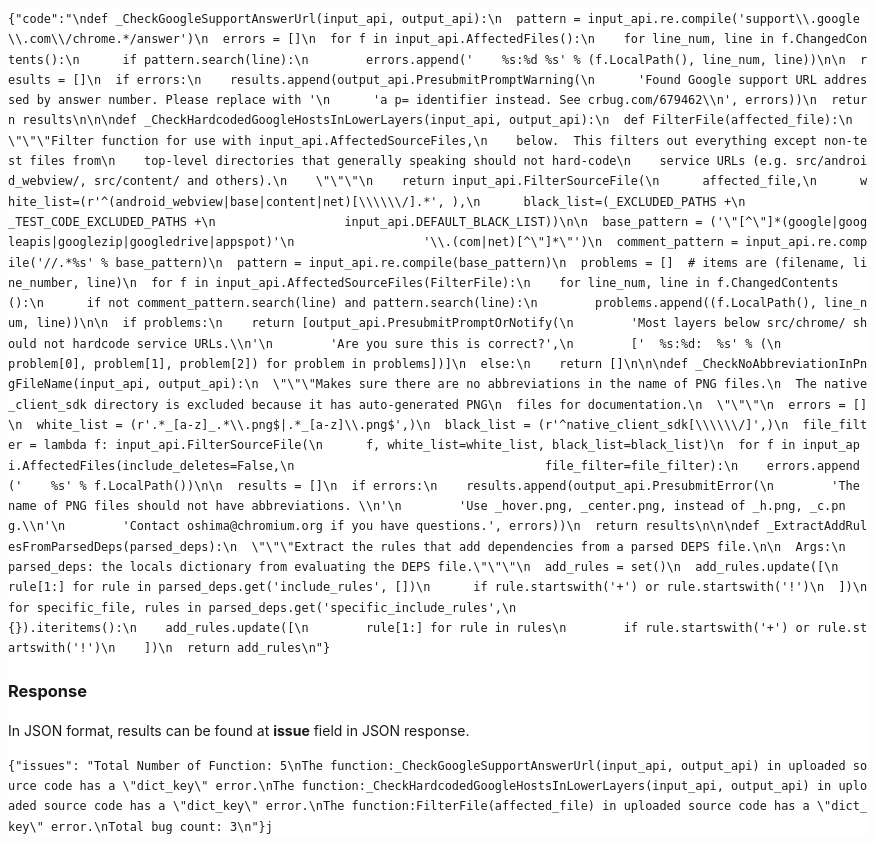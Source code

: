 ```
{"code":"\ndef _CheckGoogleSupportAnswerUrl(input_api, output_api):\n  pattern = input_api.re.compile('support\\.google\\.com\\/chrome.*/answer')\n  errors = []\n  for f in input_api.AffectedFiles():\n    for line_num, line in f.ChangedContents():\n      if pattern.search(line):\n        errors.append('    %s:%d %s' % (f.LocalPath(), line_num, line))\n\n  results = []\n  if errors:\n    results.append(output_api.PresubmitPromptWarning(\n      'Found Google support URL addressed by answer number. Please replace with '\n      'a p= identifier instead. See crbug.com/679462\\n', errors))\n  return results\n\n\ndef _CheckHardcodedGoogleHostsInLowerLayers(input_api, output_api):\n  def FilterFile(affected_file):\n    \"\"\"Filter function for use with input_api.AffectedSourceFiles,\n    below.  This filters out everything except non-test files from\n    top-level directories that generally speaking should not hard-code\n    service URLs (e.g. src/android_webview/, src/content/ and others).\n    \"\"\"\n    return input_api.FilterSourceFile(\n      affected_file,\n      white_list=(r'^(android_webview|base|content|net)[\\\\\\/].*', ),\n      black_list=(_EXCLUDED_PATHS +\n                  _TEST_CODE_EXCLUDED_PATHS +\n                  input_api.DEFAULT_BLACK_LIST))\n\n  base_pattern = ('\"[^\"]*(google|googleapis|googlezip|googledrive|appspot)'\n                  '\\.(com|net)[^\"]*\"')\n  comment_pattern = input_api.re.compile('//.*%s' % base_pattern)\n  pattern = input_api.re.compile(base_pattern)\n  problems = []  # items are (filename, line_number, line)\n  for f in input_api.AffectedSourceFiles(FilterFile):\n    for line_num, line in f.ChangedContents():\n      if not comment_pattern.search(line) and pattern.search(line):\n        problems.append((f.LocalPath(), line_num, line))\n\n  if problems:\n    return [output_api.PresubmitPromptOrNotify(\n        'Most layers below src/chrome/ should not hardcode service URLs.\\n'\n        'Are you sure this is correct?',\n        ['  %s:%d:  %s' % (\n            problem[0], problem[1], problem[2]) for problem in problems])]\n  else:\n    return []\n\n\ndef _CheckNoAbbreviationInPngFileName(input_api, output_api):\n  \"\"\"Makes sure there are no abbreviations in the name of PNG files.\n  The native_client_sdk directory is excluded because it has auto-generated PNG\n  files for documentation.\n  \"\"\"\n  errors = []\n  white_list = (r'.*_[a-z]_.*\\.png$|.*_[a-z]\\.png$',)\n  black_list = (r'^native_client_sdk[\\\\\\/]',)\n  file_filter = lambda f: input_api.FilterSourceFile(\n      f, white_list=white_list, black_list=black_list)\n  for f in input_api.AffectedFiles(include_deletes=False,\n                                   file_filter=file_filter):\n    errors.append('    %s' % f.LocalPath())\n\n  results = []\n  if errors:\n    results.append(output_api.PresubmitError(\n        'The name of PNG files should not have abbreviations. \\n'\n        'Use _hover.png, _center.png, instead of _h.png, _c.png.\\n'\n        'Contact oshima@chromium.org if you have questions.', errors))\n  return results\n\n\ndef _ExtractAddRulesFromParsedDeps(parsed_deps):\n  \"\"\"Extract the rules that add dependencies from a parsed DEPS file.\n\n  Args:\n    parsed_deps: the locals dictionary from evaluating the DEPS file.\"\"\"\n  add_rules = set()\n  add_rules.update([\n      rule[1:] for rule in parsed_deps.get('include_rules', [])\n      if rule.startswith('+') or rule.startswith('!')\n  ])\n  for specific_file, rules in parsed_deps.get('specific_include_rules',\n                                              {}).iteritems():\n    add_rules.update([\n        rule[1:] for rule in rules\n        if rule.startswith('+') or rule.startswith('!')\n    ])\n  return add_rules\n"}

```

### Response

In JSON format, results can be found at **issue** field in JSON response.

```
{"issues": "Total Number of Function: 5\nThe function:_CheckGoogleSupportAnswerUrl(input_api, output_api) in uploaded source code has a \"dict_key\" error.\nThe function:_CheckHardcodedGoogleHostsInLowerLayers(input_api, output_api) in uploaded source code has a \"dict_key\" error.\nThe function:FilterFile(affected_file) in uploaded source code has a \"dict_key\" error.\nTotal bug count: 3\n"}j

```
